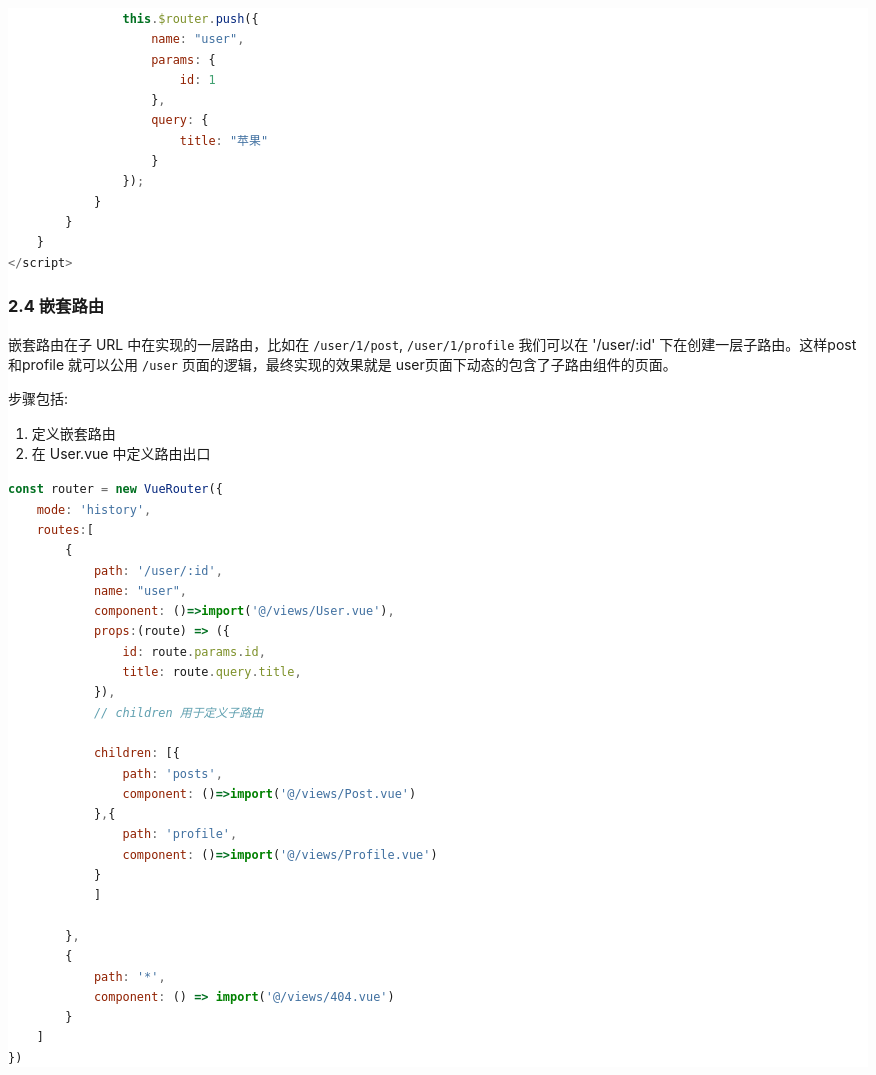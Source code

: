 ```js
                this.$router.push({
                    name: "user",
                    params: {
                        id: 1
                    },
                    query: {
                        title: "苹果"
                    }
                });
            }
        }
    }
</script>
```

### 2.4 嵌套路由
嵌套路由在子 URL 中在实现的一层路由，比如在 `/user/1/post`, `/user/1/profile` 我们可以在  '/user/:id' 下在创建一层子路由。这样post和profile 就可以公用 `/user` 页面的逻辑，最终实现的效果就是 user页面下动态的包含了子路由组件的页面。

步骤包括:
1. 定义嵌套路由
2. 在 User.vue 中定义路由出口

```js
const router = new VueRouter({
    mode: 'history',
    routes:[
        {
            path: '/user/:id',
            name: "user",
            component: ()=>import('@/views/User.vue'),
            props:(route) => ({
                id: route.params.id,
                title: route.query.title,
            }),
            // children 用于定义子路由

            children: [{
                path: 'posts',
                component: ()=>import('@/views/Post.vue')
            },{
                path: 'profile',
                component: ()=>import('@/views/Profile.vue')
            }
            ]
        
        },
        {
            path: '*',
            component: () => import('@/views/404.vue')
        }
    ]
})
```
